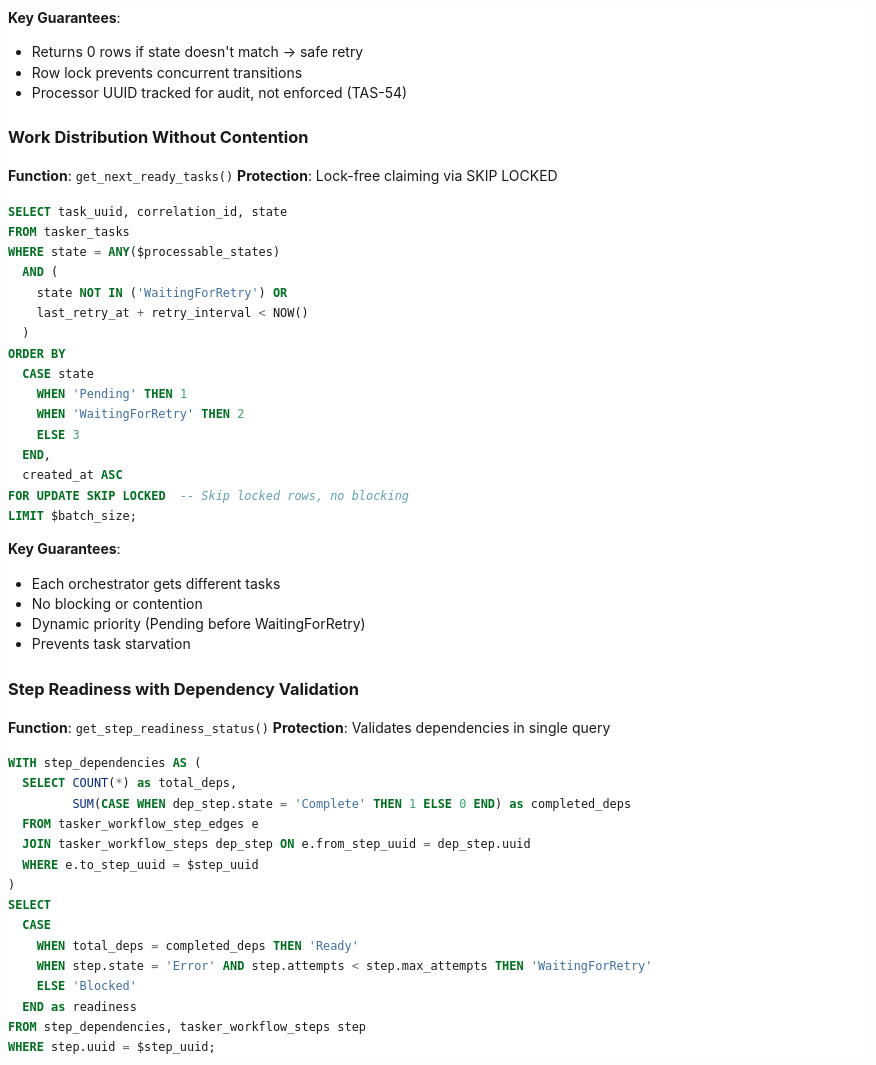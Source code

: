 **Key Guarantees**:
- Returns 0 rows if state doesn't match → safe retry
- Row lock prevents concurrent transitions
- Processor UUID tracked for audit, not enforced (TAS-54)

### Work Distribution Without Contention

**Function**: `get_next_ready_tasks()`
**Protection**: Lock-free claiming via SKIP LOCKED

```sql
SELECT task_uuid, correlation_id, state
FROM tasker_tasks
WHERE state = ANY($processable_states)
  AND (
    state NOT IN ('WaitingForRetry') OR
    last_retry_at + retry_interval < NOW()
  )
ORDER BY
  CASE state
    WHEN 'Pending' THEN 1
    WHEN 'WaitingForRetry' THEN 2
    ELSE 3
  END,
  created_at ASC
FOR UPDATE SKIP LOCKED  -- Skip locked rows, no blocking
LIMIT $batch_size;
```

**Key Guarantees**:
- Each orchestrator gets different tasks
- No blocking or contention
- Dynamic priority (Pending before WaitingForRetry)
- Prevents task starvation

### Step Readiness with Dependency Validation

**Function**: `get_step_readiness_status()`
**Protection**: Validates dependencies in single query

```sql
WITH step_dependencies AS (
  SELECT COUNT(*) as total_deps,
         SUM(CASE WHEN dep_step.state = 'Complete' THEN 1 ELSE 0 END) as completed_deps
  FROM tasker_workflow_step_edges e
  JOIN tasker_workflow_steps dep_step ON e.from_step_uuid = dep_step.uuid
  WHERE e.to_step_uuid = $step_uuid
)
SELECT
  CASE
    WHEN total_deps = completed_deps THEN 'Ready'
    WHEN step.state = 'Error' AND step.attempts < step.max_attempts THEN 'WaitingForRetry'
    ELSE 'Blocked'
  END as readiness
FROM step_dependencies, tasker_workflow_steps step
WHERE step.uuid = $step_uuid;
```
